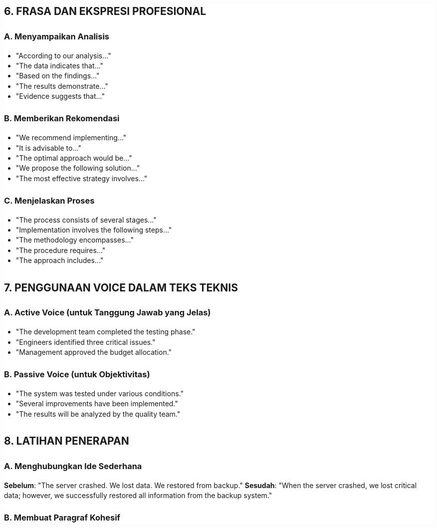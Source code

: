 ## 6. FRASA DAN EKSPRESI PROFESIONAL

### A. Menyampaikan Analisis

- "According to our analysis..."
- "The data indicates that..."
- "Based on the findings..."
- "The results demonstrate..."
- "Evidence suggests that..."

### B. Memberikan Rekomendasi

- "We recommend implementing..."
- "It is advisable to..."
- "The optimal approach would be..."
- "We propose the following solution..."
- "The most effective strategy involves..."

### C. Menjelaskan Proses

- "The process consists of several stages..."
- "Implementation involves the following steps..."
- "The methodology encompasses..."
- "The procedure requires..."
- "The approach includes..."

## 7. PENGGUNAAN VOICE DALAM TEKS TEKNIS

### A. Active Voice (untuk Tanggung Jawab yang Jelas)

- "The development team completed the testing phase."
- "Engineers identified three critical issues."
- "Management approved the budget allocation."

### B. Passive Voice (untuk Objektivitas)

- "The system was tested under various conditions."
- "Several improvements have been implemented."
- "The results will be analyzed by the quality team."

## 8. LATIHAN PENERAPAN

### A. Menghubungkan Ide Sederhana

**Sebelum**: "The server crashed. We lost data. We restored from backup."
**Sesudah**: "When the server crashed, we lost critical data; however, we successfully restored all information from the backup system."

### B. Membuat Paragraf Kohesif
